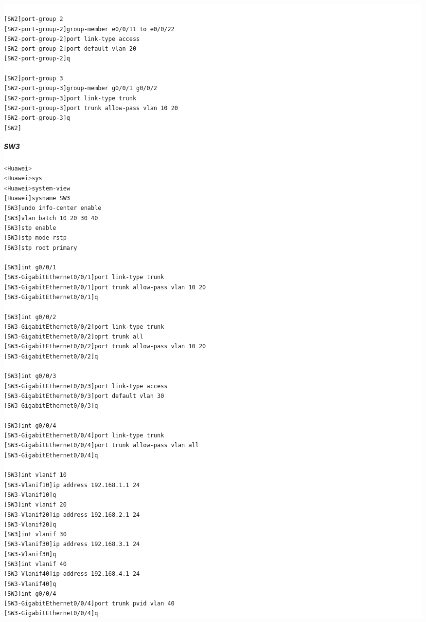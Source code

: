 ```bash

[SW2]port-group 2
[SW2-port-group-2]group-member e0/0/11 to e0/0/22
[SW2-port-group-2]port link-type access 
[SW2-port-group-2]port default vlan 20 
[SW2-port-group-2]q

[SW2]port-group 3
[SW2-port-group-3]group-member g0/0/1 g0/0/2
[SW2-port-group-3]port link-type trunk 
[SW2-port-group-3]port trunk allow-pass vlan 10 20 
[SW2-port-group-3]q
[SW2]
```

##### SW3

```bash
<Huawei>
<Huawei>sys	
<Huawei>system-view 
[Huawei]sysname SW3
[SW3]undo info-center enable 
[SW3]vlan batch 10 20 30 40 
[SW3]stp enable 
[SW3]stp mode rstp
[SW3]stp root primary

[SW3]int g0/0/1
[SW3-GigabitEthernet0/0/1]port link-type trunk 
[SW3-GigabitEthernet0/0/1]port trunk allow-pass vlan 10 20 
[SW3-GigabitEthernet0/0/1]q

[SW3]int g0/0/2
[SW3-GigabitEthernet0/0/2]port link-type trunk 
[SW3-GigabitEthernet0/0/2]oprt trunk all	
[SW3-GigabitEthernet0/0/2]port trunk allow-pass vlan 10 20 
[SW3-GigabitEthernet0/0/2]q

[SW3]int g0/0/3
[SW3-GigabitEthernet0/0/3]port link-type access 
[SW3-GigabitEthernet0/0/3]port default vlan 30 
[SW3-GigabitEthernet0/0/3]q

[SW3]int g0/0/4
[SW3-GigabitEthernet0/0/4]port link-type trunk 
[SW3-GigabitEthernet0/0/4]port trunk allow-pass vlan all
[SW3-GigabitEthernet0/0/4]q

[SW3]int vlanif 10 
[SW3-Vlanif10]ip address 192.168.1.1 24 
[SW3-Vlanif10]q
[SW3]int vlanif 20 
[SW3-Vlanif20]ip address 192.168.2.1 24
[SW3-Vlanif20]q
[SW3]int vlanif 30 
[SW3-Vlanif30]ip address 192.168.3.1 24
[SW3-Vlanif30]q
[SW3]int vlanif 40 
[SW3-Vlanif40]ip address 192.168.4.1 24
[SW3-Vlanif40]q
[SW3]int g0/0/4
[SW3-GigabitEthernet0/0/4]port trunk pvid vlan 40
[SW3-GigabitEthernet0/0/4]q
```